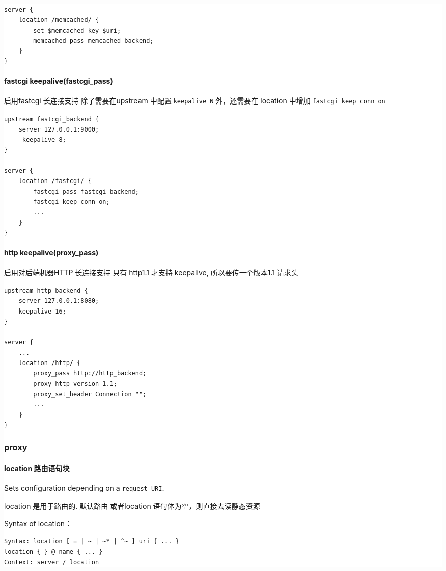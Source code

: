 	server {
		location /memcached/ {
			set $memcached_key $uri;
			memcached_pass memcached_backend;
		}
	}

#### fastcgi keepalive(fastcgi_pass)
启用fastcgi 长连接支持 除了需要在upstream 中配置 `keepalive N` 外，还需要在 location 中增加 `fastcgi_keep_conn on`

	upstream fastcgi_backend {
		server 127.0.0.1:9000;
		 keepalive 8;
	}

	server {
		location /fastcgi/ {
			fastcgi_pass fastcgi_backend;
			fastcgi_keep_conn on;
			...
		}
	}

#### http keepalive(proxy_pass)
启用对后端机器HTTP 长连接支持
只有 http1.1 才支持 keepalive, 所以要传一个版本1.1 请求头

	upstream http_backend {
		server 127.0.0.1:8080;
		keepalive 16;
	}

	server {
		...
		location /http/ {
			proxy_pass http://http_backend;
			proxy_http_version 1.1;
			proxy_set_header Connection "";
			...
		}
	}

### proxy

#### location 路由语句块
Sets configuration depending on a `request URI`.

location 是用于路由的. 默认路由 或者location 语句体为空，则直接去读静态资源

Syntax of location：

	Syntax: location [ = | ~ | ~* | ^~ ] uri { ... }
	location { } @ name { ... }
	Context: server / location


[nginx performance]: http://nginx.com/blog/tuning-nginx/
[nginx_https]: http://nginx.org/cn/docs/http/configuring_https_servers.html